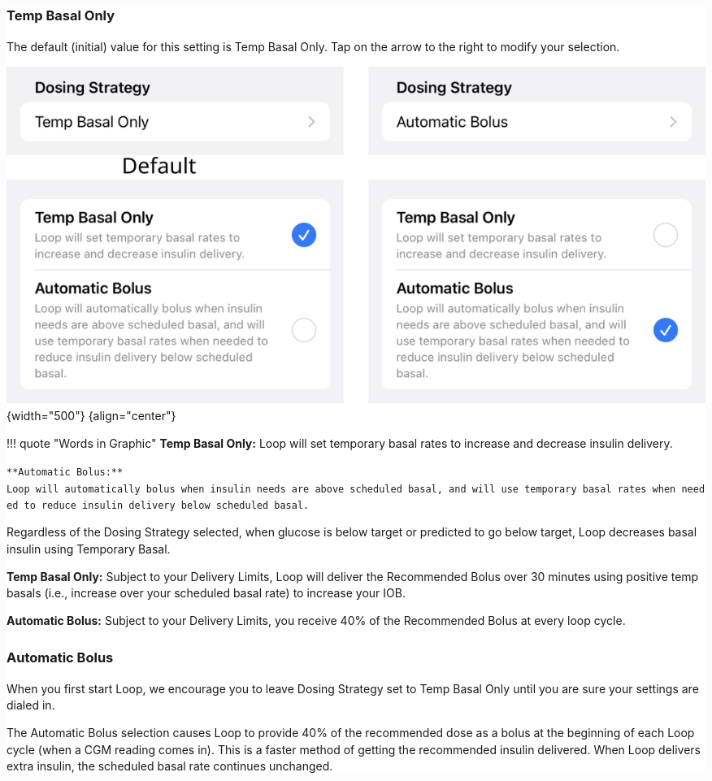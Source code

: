 ### Temp Basal Only

The default (initial) value for this setting is Temp Basal Only. Tap on the arrow to the right to modify your selection.

![Dosing Strategy selection screen](img/loop-3-setting-dosing-strategy.svg){width="500"}
{align="center"}

!!! quote "Words in Graphic"
    **Temp Basal Only:**
    Loop will set temporary basal rates to increase and decrease insulin delivery.
    
    **Automatic Bolus:**
    Loop will automatically bolus when insulin needs are above scheduled basal, and will use temporary basal rates when needed to reduce insulin delivery below scheduled basal.


Regardless of the Dosing Strategy selected, when glucose is below target or predicted to go below target, Loop decreases basal insulin using Temporary Basal.

**Temp Basal Only:** Subject to your Delivery Limits, Loop will deliver the Recommended Bolus over 30 minutes using positive temp basals (i.e., increase over your scheduled basal rate) to increase your IOB. 

**Automatic Bolus:** Subject to your Delivery Limits, you receive 40% of the Recommended Bolus at every loop cycle.

### Automatic Bolus

When you first start Loop, we encourage you to leave Dosing Strategy set to Temp Basal Only until you are sure your settings are dialed in.

The Automatic Bolus selection causes Loop to provide 40% of the recommended dose as a bolus at the beginning of each Loop cycle (when a CGM reading comes in). This is a faster method of getting the recommended insulin delivered. When Loop delivers extra insulin, the scheduled basal rate continues unchanged.
